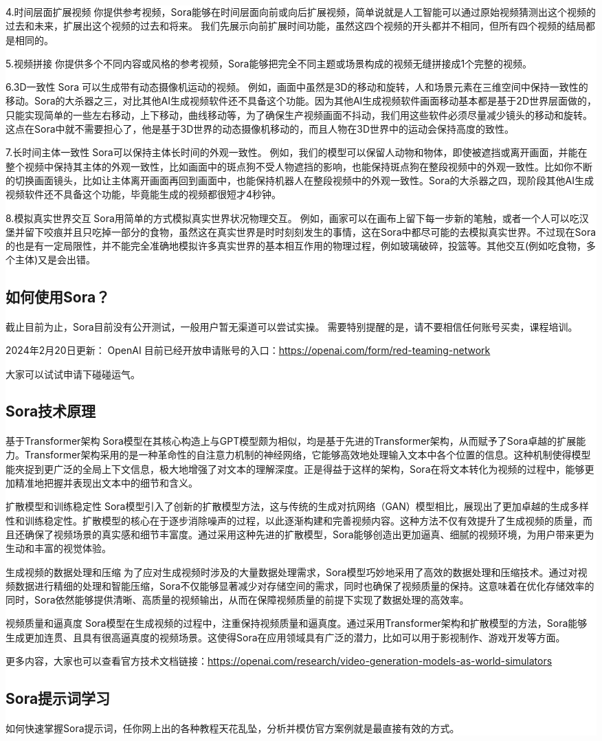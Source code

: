 4.时间层面扩展视频
你提供参考视频，Sora能够在时间层面向前或向后扩展视频，简单说就是人工智能可以通过原始视频猜测出这个视频的过去和未来，扩展出这个视频的过去和将来。
我们先展示向前扩展时间功能，虽然这四个视频的开头都并不相同，但所有四个视频的结局都是相同的。

5.视频拼接
你提供多个不同内容或风格的参考视频，Sora能够把完全不同主题或场景构成的视频无缝拼接成1个完整的视频。

6.3D一致性
Sora 可以生成带有动态摄像机运动的视频。
例如，画面中虽然是3D的移动和旋转，人和场景元素在三维空间中保持一致性的移动。Sora的大杀器之三，对比其他AI生成视频软件还不具备这个功能。因为其他AI生成视频软件画面移动基本都是基于2D世界层面做的，只能实现简单的一些左右移动，上下移动，曲线移动等，为了确保生产视频画面不抖动，我们用这些软件必须尽量减少镜头的移动和旋转。
这点在Sora中就不需要担心了，他是基于3D世界的动态摄像机移动的，而且人物在3D世界中的运动会保持高度的致性。

7.长时间主体一致性
Sora可以保持主体长时间的外观一致性。
例如，我们的模型可以保留人动物和物体，即使被遮挡或离开画面，并能在整个视频中保持其主体的外观一致性，比如画面中的斑点狗不受人物遮挡的影响，也能保持斑点狗在整段视频中的外观一致性。比如你不断的切换画面镜头，比如让主体离开画面再回到画面中，也能保持机器人在整段视频中的外观一致性。Sora的大杀器之四，现阶段其他AI生成视频软件还不具备这个功能，毕竟能生成的视频都很短才4秒钟。

8.模拟真实世界交互
Sora用简单的方式模拟真实世界状况物理交互。
例如，画家可以在画布上留下每一步新的笔触，或者一个人可以吃汉堡并留下咬痕并且只吃掉一部分的食物，虽然这在真实世界是时时刻刻发生的事情，这在Sora中都尽可能的去模拟真实世界。不过现在Sora的也是有一定局限性，并不能完全准确地模拟许多真实世界的基本相互作用的物理过程，例如玻璃破碎，投篮等。其他交互(例如吃食物，多个主体)又是会出错。

## 如何使用Sora？
截止目前为止，Sora目前没有公开测试，一般用户暂无渠道可以尝试实操。
需要特别提醒的是，请不要相信任何账号买卖，课程培训。

2024年2月20日更新：
OpenAI 目前已经开放申请账号的入口：https://openai.com/form/red-teaming-network

大家可以试试申请下碰碰运气。

## Sora技术原理
基于Transformer架构
Sora模型在其核心构造上与GPT模型颇为相似，均是基于先进的Transformer架构，从而赋予了Sora卓越的扩展能力。Transformer架构采用的是一种革命性的自注意力机制的神经网络，它能够高效地处理输入文本中各个位置的信息。这种机制使得模型能夾捉到更广泛的全局上下文信息，极大地增强了对文本的理解深度。正是得益于这样的架构，Sora在将文本转化为视频的过程中，能够更加精准地把握并表现出文本中的细节和含义。

扩散模型和训练稳定性
Sora模型引入了创新的扩散模型方法，这与传统的生成对抗网络（GAN）模型相比，展现出了更加卓越的生成多样性和训练稳定性。扩散模型的核心在于逐步消除噪声的过程，以此逐渐构建和完善视频内容。这种方法不仅有效提升了生成视频的质量，而且还确保了视频场景的真实感和细节丰富度。通过采用这种先进的扩散模型，Sora能够创造出更加逼真、细腻的视频环境，为用户带来更为生动和丰富的视觉体验。

生成视频的数据处理和压缩
为了应对生成视频时涉及的大量数据处理需求，Sora模型巧妙地采用了高效的数据处理和压缩技术。通过对视频数据进行精细的处理和智能压缩，Sora不仅能够显著减少对存储空间的需求，同时也确保了视频质量的保持。这意味着在优化存储效率的同时，Sora依然能够提供清晰、高质量的视频输出，从而在保障视频质量的前提下实现了数据处理的高效率。

视频质量和逼真度
Sora模型在生成视频的过程中，注重保持视频质量和逼真度。通过采用Transformer架构和扩散模型的方法，Sora能够生成更加连贯、且具有很高逼真度的视频场景。这使得Sora在应用领域具有广泛的潜力，比如可以用于影视制作、游戏开发等方面。

更多内容，大家也可以查看官方技术文档链接：https://openai.com/research/video-generation-models-as-world-simulators


## Sora提示词学习
如何快速掌握Sora提示词，任你网上出的各种教程天花乱坠，分析并模仿官方案例就是最直接有效的方式。
